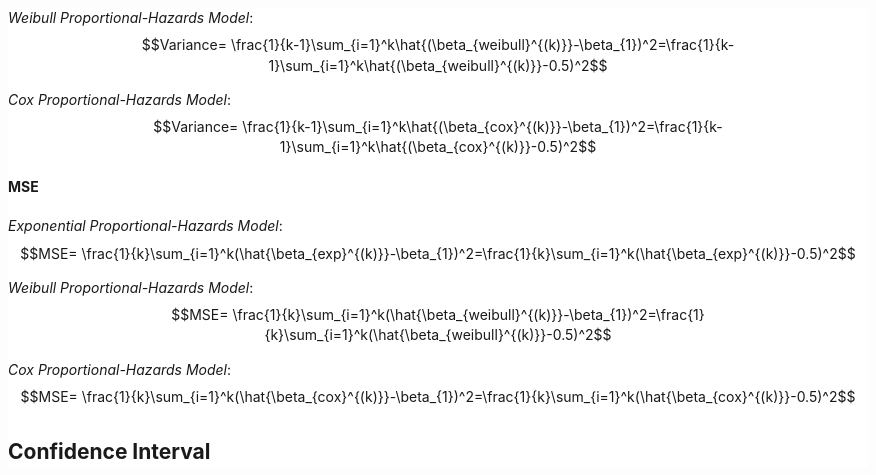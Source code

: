 *Weibull Proportional-Hazards Model*:  
$$Variance= \frac{1}{k-1}\sum_{i=1}^k\hat{(\beta_{weibull}^{(k)}}-\beta_{1})^2=\frac{1}{k-1}\sum_{i=1}^k\hat{(\beta_{weibull}^{(k)}}-0.5)^2$$  

*Cox Proportional-Hazards Model*:  
$$Variance= \frac{1}{k-1}\sum_{i=1}^k\hat{(\beta_{cox}^{(k)}}-\beta_{1})^2=\frac{1}{k-1}\sum_{i=1}^k\hat{(\beta_{cox}^{(k)}}-0.5)^2$$  

#### MSE

*Exponential Proportional-Hazards Model*:  
$$MSE= \frac{1}{k}\sum_{i=1}^k(\hat{\beta_{exp}^{(k)}}-\beta_{1})^2=\frac{1}{k}\sum_{i=1}^k(\hat{\beta_{exp}^{(k)}}-0.5)^2$$  

*Weibull Proportional-Hazards Model*:  
$$MSE= \frac{1}{k}\sum_{i=1}^k(\hat{\beta_{weibull}^{(k)}}-\beta_{1})^2=\frac{1}{k}\sum_{i=1}^k(\hat{\beta_{weibull}^{(k)}}-0.5)^2$$  

*Cox Proportional-Hazards Model*:  
$$MSE= \frac{1}{k}\sum_{i=1}^k(\hat{\beta_{cox}^{(k)}}-\beta_{1})^2=\frac{1}{k}\sum_{i=1}^k(\hat{\beta_{cox}^{(k)}}-0.5)^2$$  

## Confidence Interval
